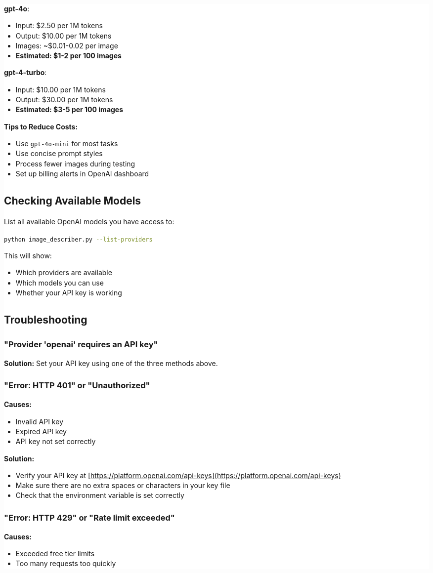 **gpt-4o**:
- Input: $2.50 per 1M tokens
- Output: $10.00 per 1M tokens
- Images: ~$0.01-0.02 per image
- **Estimated: $1-2 per 100 images**

**gpt-4-turbo**:
- Input: $10.00 per 1M tokens
- Output: $30.00 per 1M tokens
- **Estimated: $3-5 per 100 images**

**Tips to Reduce Costs:**
- Use `gpt-4o-mini` for most tasks
- Use concise prompt styles
- Process fewer images during testing
- Set up billing alerts in OpenAI dashboard

## Checking Available Models

List all available OpenAI models you have access to:

```bash
python image_describer.py --list-providers
```

This will show:
- Which providers are available
- Which models you can use
- Whether your API key is working

## Troubleshooting

### "Provider 'openai' requires an API key"

**Solution:** Set your API key using one of the three methods above.

### "Error: HTTP 401" or "Unauthorized"

**Causes:**
- Invalid API key
- Expired API key
- API key not set correctly

**Solution:** 
- Verify your API key at [https://platform.openai.com/api-keys](https://platform.openai.com/api-keys)
- Make sure there are no extra spaces or characters in your key file
- Check that the environment variable is set correctly

### "Error: HTTP 429" or "Rate limit exceeded"

**Causes:**
- Exceeded free tier limits
- Too many requests too quickly
